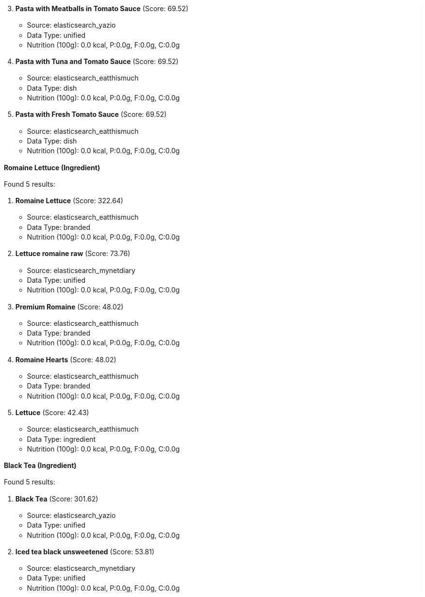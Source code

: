    3. **Pasta with Meatballs in Tomato Sauce** (Score: 69.52)
      - Source: elasticsearch_yazio
      - Data Type: unified
      - Nutrition (100g): 0.0 kcal, P:0.0g, F:0.0g, C:0.0g

   4. **Pasta with Tuna and Tomato Sauce** (Score: 69.52)
      - Source: elasticsearch_eatthismuch
      - Data Type: dish
      - Nutrition (100g): 0.0 kcal, P:0.0g, F:0.0g, C:0.0g

   5. **Pasta with Fresh Tomato Sauce** (Score: 69.52)
      - Source: elasticsearch_eatthismuch
      - Data Type: dish
      - Nutrition (100g): 0.0 kcal, P:0.0g, F:0.0g, C:0.0g


**Romaine Lettuce (Ingredient)**

Found 5 results:

   1. **Romaine Lettuce** (Score: 322.64)
      - Source: elasticsearch_eatthismuch
      - Data Type: branded
      - Nutrition (100g): 0.0 kcal, P:0.0g, F:0.0g, C:0.0g

   2. **Lettuce romaine raw** (Score: 73.76)
      - Source: elasticsearch_mynetdiary
      - Data Type: unified
      - Nutrition (100g): 0.0 kcal, P:0.0g, F:0.0g, C:0.0g

   3. **Premium Romaine** (Score: 48.02)
      - Source: elasticsearch_eatthismuch
      - Data Type: branded
      - Nutrition (100g): 0.0 kcal, P:0.0g, F:0.0g, C:0.0g

   4. **Romaine Hearts** (Score: 48.02)
      - Source: elasticsearch_eatthismuch
      - Data Type: branded
      - Nutrition (100g): 0.0 kcal, P:0.0g, F:0.0g, C:0.0g

   5. **Lettuce** (Score: 42.43)
      - Source: elasticsearch_eatthismuch
      - Data Type: ingredient
      - Nutrition (100g): 0.0 kcal, P:0.0g, F:0.0g, C:0.0g


**Black Tea (Ingredient)**

Found 5 results:

   1. **Black Tea** (Score: 301.62)
      - Source: elasticsearch_yazio
      - Data Type: unified
      - Nutrition (100g): 0.0 kcal, P:0.0g, F:0.0g, C:0.0g

   2. **Iced tea black unsweetened** (Score: 53.81)
      - Source: elasticsearch_mynetdiary
      - Data Type: unified
      - Nutrition (100g): 0.0 kcal, P:0.0g, F:0.0g, C:0.0g
